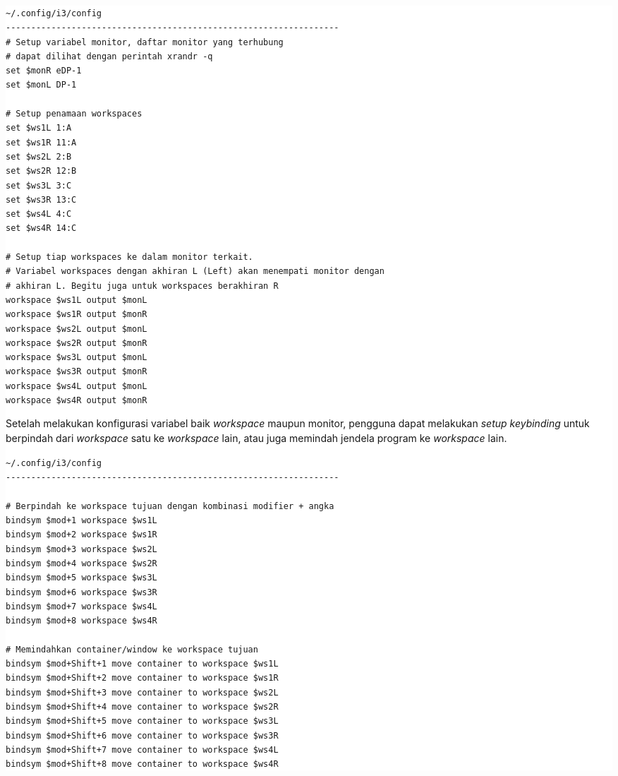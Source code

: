 ```text
~/.config/i3/config
------------------------------------------------------------------
# Setup variabel monitor, daftar monitor yang terhubung
# dapat dilihat dengan perintah xrandr -q
set $monR eDP-1
set $monL DP-1

# Setup penamaan workspaces
set $ws1L 1:A
set $ws1R 11:A
set $ws2L 2:B
set $ws2R 12:B
set $ws3L 3:C
set $ws3R 13:C
set $ws4L 4:C
set $ws4R 14:C

# Setup tiap workspaces ke dalam monitor terkait.
# Variabel workspaces dengan akhiran L (Left) akan menempati monitor dengan
# akhiran L. Begitu juga untuk workspaces berakhiran R
workspace $ws1L output $monL
workspace $ws1R output $monR
workspace $ws2L output $monL
workspace $ws2R output $monR
workspace $ws3L output $monL
workspace $ws3R output $monR
workspace $ws4L output $monL
workspace $ws4R output $monR
```

Setelah melakukan konfigurasi variabel baik *workspace* maupun monitor, pengguna dapat melakukan *setup* *keybinding* untuk berpindah dari *workspace* satu ke *workspace* lain, atau juga memindah jendela program ke *workspace* lain.

```text
~/.config/i3/config
------------------------------------------------------------------

# Berpindah ke workspace tujuan dengan kombinasi modifier + angka
bindsym $mod+1 workspace $ws1L
bindsym $mod+2 workspace $ws1R
bindsym $mod+3 workspace $ws2L
bindsym $mod+4 workspace $ws2R
bindsym $mod+5 workspace $ws3L
bindsym $mod+6 workspace $ws3R
bindsym $mod+7 workspace $ws4L
bindsym $mod+8 workspace $ws4R

# Memindahkan container/window ke workspace tujuan
bindsym $mod+Shift+1 move container to workspace $ws1L
bindsym $mod+Shift+2 move container to workspace $ws1R
bindsym $mod+Shift+3 move container to workspace $ws2L
bindsym $mod+Shift+4 move container to workspace $ws2R
bindsym $mod+Shift+5 move container to workspace $ws3L
bindsym $mod+Shift+6 move container to workspace $ws3R
bindsym $mod+Shift+7 move container to workspace $ws4L
bindsym $mod+Shift+8 move container to workspace $ws4R
```

